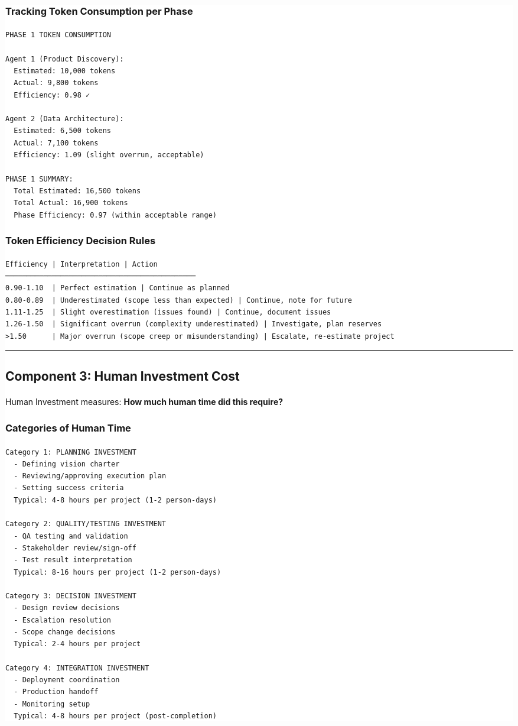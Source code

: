 ### Tracking Token Consumption per Phase

```
PHASE 1 TOKEN CONSUMPTION

Agent 1 (Product Discovery):
  Estimated: 10,000 tokens
  Actual: 9,800 tokens
  Efficiency: 0.98 ✓

Agent 2 (Data Architecture):
  Estimated: 6,500 tokens
  Actual: 7,100 tokens
  Efficiency: 1.09 (slight overrun, acceptable)

PHASE 1 SUMMARY:
  Total Estimated: 16,500 tokens
  Total Actual: 16,900 tokens
  Phase Efficiency: 0.97 (within acceptable range)
```

### Token Efficiency Decision Rules

```
Efficiency | Interpretation | Action
─────────────────────────────────────────────
0.90-1.10  | Perfect estimation | Continue as planned
0.80-0.89  | Underestimated (scope less than expected) | Continue, note for future
1.11-1.25  | Slight overestimation (issues found) | Continue, document issues
1.26-1.50  | Significant overrun (complexity underestimated) | Investigate, plan reserves
>1.50      | Major overrun (scope creep or misunderstanding) | Escalate, re-estimate project
```

---

## Component 3: Human Investment Cost

Human Investment measures: **How much human time did this require?**

### Categories of Human Time

```
Category 1: PLANNING INVESTMENT
  - Defining vision charter
  - Reviewing/approving execution plan
  - Setting success criteria
  Typical: 4-8 hours per project (1-2 person-days)

Category 2: QUALITY/TESTING INVESTMENT
  - QA testing and validation
  - Stakeholder review/sign-off
  - Test result interpretation
  Typical: 8-16 hours per project (1-2 person-days)

Category 3: DECISION INVESTMENT
  - Design review decisions
  - Escalation resolution
  - Scope change decisions
  Typical: 2-4 hours per project

Category 4: INTEGRATION INVESTMENT
  - Deployment coordination
  - Production handoff
  - Monitoring setup
  Typical: 4-8 hours per project (post-completion)
```
